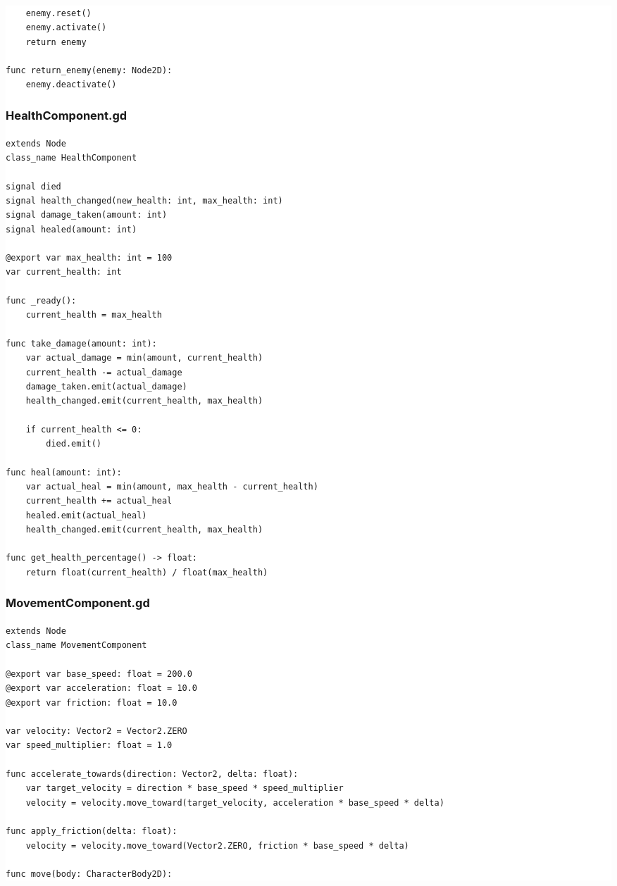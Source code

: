 ```gdscript
    enemy.reset()
    enemy.activate()
    return enemy

func return_enemy(enemy: Node2D):
    enemy.deactivate()
```

### HealthComponent.gd
```gdscript
extends Node
class_name HealthComponent

signal died
signal health_changed(new_health: int, max_health: int)
signal damage_taken(amount: int)
signal healed(amount: int)

@export var max_health: int = 100
var current_health: int

func _ready():
    current_health = max_health

func take_damage(amount: int):
    var actual_damage = min(amount, current_health)
    current_health -= actual_damage
    damage_taken.emit(actual_damage)
    health_changed.emit(current_health, max_health)
    
    if current_health <= 0:
        died.emit()

func heal(amount: int):
    var actual_heal = min(amount, max_health - current_health)
    current_health += actual_heal
    healed.emit(actual_heal)
    health_changed.emit(current_health, max_health)

func get_health_percentage() -> float:
    return float(current_health) / float(max_health)
```

### MovementComponent.gd
```gdscript
extends Node
class_name MovementComponent

@export var base_speed: float = 200.0
@export var acceleration: float = 10.0
@export var friction: float = 10.0

var velocity: Vector2 = Vector2.ZERO
var speed_multiplier: float = 1.0

func accelerate_towards(direction: Vector2, delta: float):
    var target_velocity = direction * base_speed * speed_multiplier
    velocity = velocity.move_toward(target_velocity, acceleration * base_speed * delta)

func apply_friction(delta: float):
    velocity = velocity.move_toward(Vector2.ZERO, friction * base_speed * delta)

func move(body: CharacterBody2D):
```